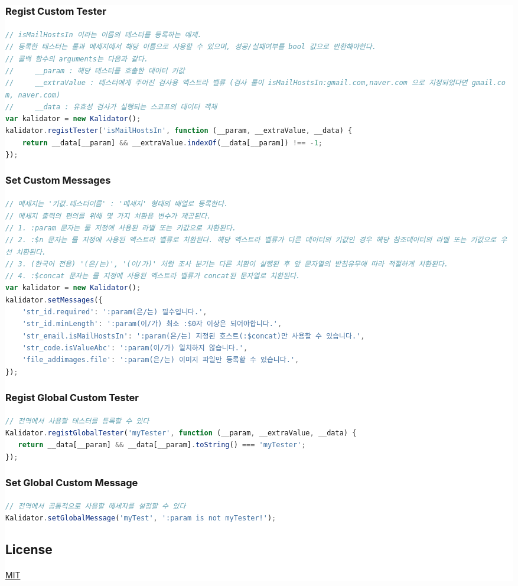 ### Regist Custom Tester
```javascript
// isMailHostsIn 이라는 이름의 테스터를 등록하는 예제. 
// 등록한 테스터는 룰과 메세지에서 해당 이름으로 사용할 수 있으며, 성공/실패여부를 bool 값으로 반환해야한다.
// 콜백 함수의 arguments는 다음과 같다.
//     __param : 해당 테스터를 호출한 데이터 키값
//     __extraValue : 테스터에게 주어진 검사용 엑스트라 벨류 (검사 룰이 isMailHostsIn:gmail.com,naver.com 으로 지정되었다면 gmail.com, naver.com)
//     __data : 유효성 검사가 실행되는 스코프의 데이터 객체
var kalidator = new Kalidator();
kalidator.registTester('isMailHostsIn', function (__param, __extraValue, __data) {
    return __data[__param] && __extraValue.indexOf(__data[__param]) !== -1;
});
```

### Set Custom Messages
```javascript
// 메세지는 '키값.테스터이름' : '메세지' 형태의 배열로 등록한다.
// 메세지 출력의 편의를 위해 몇 가지 치환용 변수가 제공된다.
// 1. :param 문자는 룰 지정에 사용된 라벨 또는 키값으로 치환된다.
// 2. :$n 문자는 룰 지정에 사용된 엑스트라 벨류로 치환된다. 해당 엑스트라 벨류가 다른 데이터의 키값인 경우 해당 참조데이터의 라벨 또는 키값으로 우선 치환된다.
// 3. (한국어 전용) '(은/는)', '(이/가)' 처럼 조사 분기는 다른 치환이 실행된 후 앞 문자열의 받침유무에 따라 적절하게 치환된다.
// 4. :$concat 문자는 룰 지정에 사용된 엑스트라 벨류가 concat된 문자열로 치환된다.
var kalidator = new Kalidator();
kalidator.setMessages({
    'str_id.required': ':param(은/는) 필수입니다.',
    'str_id.minLength': ':param(이/가) 최소 :$0자 이상은 되어야합니다.',
    'str_email.isMailHostsIn': ':param(은/는) 지정된 호스트(:$concat)만 사용할 수 있습니다.',
    'str_code.isValueAbc': ':param(이/가) 일치하지 않습니다.',
    'file_addimages.file': ':param(은/는) 이미지 파일만 등록할 수 있습니다.',
});
```

### Regist Global Custom Tester
```javascript
// 전역에서 사용할 테스터를 등록할 수 있다
Kalidator.registGlobalTester('myTester', function (__param, __extraValue, __data) {
   return __data[__param] && __data[__param].toString() === 'myTester'; 
});
```

### Set Global Custom Message
```javascript
// 전역에서 공통적으로 사용할 메세지를 설정할 수 있다
Kalidator.setGlobalMessage('myTest', ':param is not myTester!');
```

## License

[MIT](http://vjpr.mit-license.org)

[npm-image]: https://img.shields.io/npm/v/@owneul/kalidator.svg
[npm-url]: https://www.npmjs.com/package/@owneul/kalidator